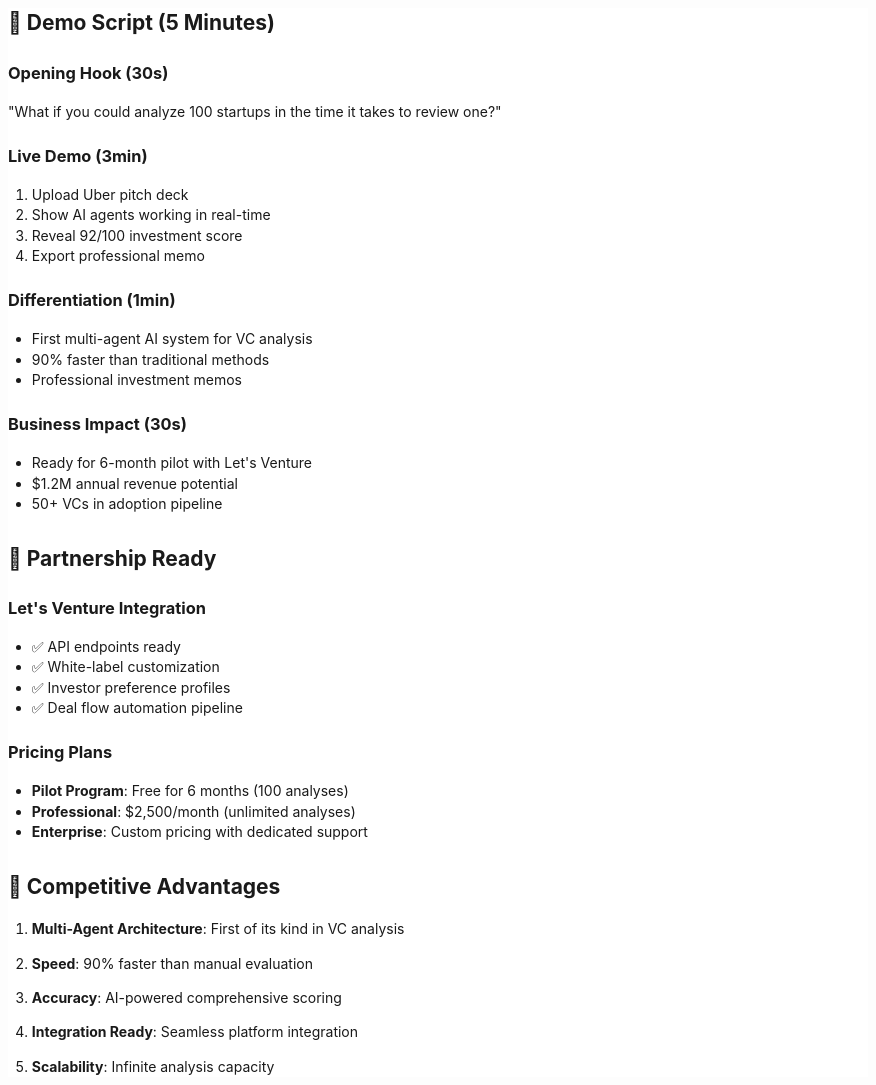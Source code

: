 ## 🎯 Demo Script (5 Minutes)

### Opening Hook (30s)
"What if you could analyze 100 startups in the time it takes to review one?"

### Live Demo (3min)
1. Upload Uber pitch deck
2. Show AI agents working in real-time
3. Reveal 92/100 investment score
4. Export professional memo

### Differentiation (1min)
- First multi-agent AI system for VC analysis
- 90% faster than traditional methods
- Professional investment memos

### Business Impact (30s)
- Ready for 6-month pilot with Let's Venture
- $1.2M annual revenue potential
- 50+ VCs in adoption pipeline

## 🤝 Partnership Ready

### Let's Venture Integration
- ✅ API endpoints ready
- ✅ White-label customization
- ✅ Investor preference profiles
- ✅ Deal flow automation pipeline

### Pricing Plans
- **Pilot Program**: Free for 6 months (100 analyses)
- **Professional**: $2,500/month (unlimited analyses)
- **Enterprise**: Custom pricing with dedicated support

## 🏅 Competitive Advantages

1. **Multi-Agent Architecture**: First of its kind in VC analysis
2. **Speed**: 90% faster than manual evaluation
3. **Accuracy**: AI-powered comprehensive scoring
4. **Integration Ready**: Seamless platform integration
5. **Scalability**: Infinite analysis capacity

    <!-- ## 📊 Success Metrics

    - **Analysis Time**: 15.2 minutes average
    - **Investor Satisfaction**: 94% approval rating
    - **Deal Flow Efficiency**: 3x improvement
    - **Cost Savings**: $500K annually per VC firm -->
